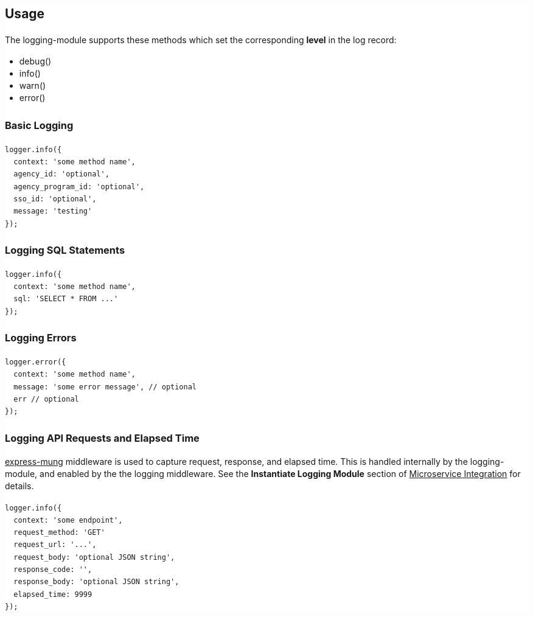 ## Usage

The logging-module supports these methods which set the corresponding **level** in the log record:

* debug()
* info()
* warn()
* error()

### Basic Logging

```
logger.info({
  context: 'some method name',
  agency_id: 'optional',
  agency_program_id: 'optional',
  sso_id: 'optional',
  message: 'testing'
});
```

### Logging SQL Statements

```
logger.info({
  context: 'some method name',
  sql: 'SELECT * FROM ...'
});
```

### Logging Errors

```
logger.error({
  context: 'some method name',
  message: 'some error message', // optional
  err // optional
});
```

### Logging API Requests and Elapsed Time

[express-mung](https://www.npmjs.com/package/express-mung) middleware is used to capture request, response, and elapsed time. This is handled internally by the logging-module, and enabled by the the logging middleware. See the **Instantiate Logging Module** section of  [Microservice Integration](https://bitbucket.org/transsightdev/payment-service/src/error-codes/LOGGING-INTEGRATION.md) for details.

```
logger.info({
  context: 'some endpoint',
  request_method: 'GET'
  request_url: '...',
  request_body: 'optional JSON string',
  response_code: '',
  response_body: 'optional JSON string',
  elapsed_time: 9999
});
```
